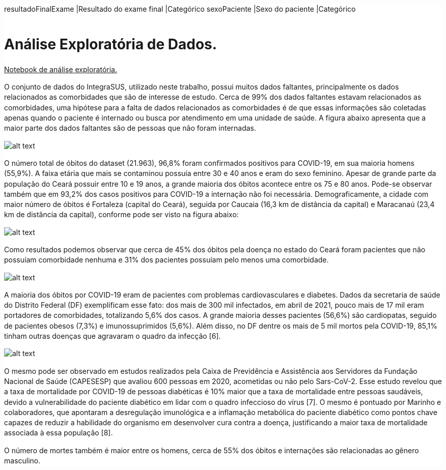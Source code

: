 resultadoFinalExame              |Resultado do exame final                             |Categórico
sexoPaciente                     |Sexo do paciente                                     |Categórico


# Análise Exploratória de Dados.
[Notebook de análise exploratória.](https://github.com/softip/projeto_IA368X/blob/main/notebooks/E2_An%C3%A1lise_Explorat%C3%B3ria.ipynb)

O conjunto de dados do IntegraSUS, utilizado neste trabalho, possui muitos dados faltantes, principalmente os dados relacionados as comorbidades que são de interesse de estudo. Cerca de 99% dos dados faltantes estavam relacionados as comorbidades, uma hipótese para a falta de dados relacionados as comorbidades é de que essas informações são coletadas apenas quando o paciente é internado ou busca por atendimento em uma unidade de saúde. A figura abaixo apresenta que a maior parte dos dados faltantes são de pessoas que não foram internadas.

![alt text](https://catalogos.ifs.ifsuldeminas.edu.br/temp/grafico1.png)

O número total de óbitos do dataset (21.963), 96,8% foram confirmados positivos para COVID-19, em sua maioria homens (55,9%). A faixa etária que mais se contaminou possuía entre 30 e 40 anos e eram do sexo feminino. Apesar de grande parte da população do Ceará possuir entre 10 e 19 anos, a grande maioria dos óbitos acontece entre os 75 e 80 anos. Pode-se observar também que em 93,2% dos casos positivos para COVID-19 a internação não foi necessária. Demograficamente, a cidade com maior número de óbitos é Fortaleza (capital do Ceará), seguida por Caucaia (16,3 km de distância da capital) e Maracanaú (23,4 km de distância da capital), conforme pode ser visto na figura abaixo:

![alt text](https://catalogos.ifs.ifsuldeminas.edu.br/temp/grafico2.png)

Como resultados podemos observar que cerca de 45% dos óbitos pela doença no estado do Ceará foram pacientes que não possuíam comorbidade nenhuma e 31% dos pacientes possuíam pelo menos uma comorbidade. 

![alt text](https://catalogos.ifs.ifsuldeminas.edu.br/temp/grafico3.png)

A maioria dos óbitos por COVID-19 eram de pacientes com problemas cardiovasculares e diabetes. Dados da secretaria de saúde do Distrito Federal (DF) exemplificam esse fato: dos mais de 300 mil infectados, em abril de 2021, pouco mais de 17 mil eram portadores de comorbidades, totalizando 5,6% dos casos. A grande maioria desses pacientes (56,6%) são cardiopatas, seguido de pacientes obesos (7,3%) e imunossuprimidos (5,6%). Além disso, no DF dentre os mais de 5 mil mortos pela COVID-19, 85,1% tinham outras doenças que agravaram o quadro da infecção [6]. 

![alt text](https://catalogos.ifs.ifsuldeminas.edu.br/temp/grafico4.png)

O mesmo pode ser observado em estudos realizados pela Caixa de Previdência e Assistência aos Servidores da Fundação Nacional de Saúde (CAPESESP) que avaliou 600 pessoas em 2020, acometidas ou não pelo Sars-CoV-2. Esse estudo revelou que a taxa de mortalidade por COVID-19 de pessoas diabéticas é 10% maior que a taxa de mortalidade entre pessoas saudáveis, devido a vulnerabilidade do paciente diabético em lidar com o quadro infeccioso do vírus [7]. O mesmo é pontuado por Marinho e colaboradores, que apontaram a desregulação imunológica e a inflamação metabólica do paciente diabético como pontos chave capazes de reduzir a habilidade do organismo em desenvolver cura contra a doença, justificando a maior taxa de mortalidade associada à essa população [8].

O número de mortes também é maior entre os homens, cerca de 55% dos óbitos e internações são relacionadas ao gênero masculino.
